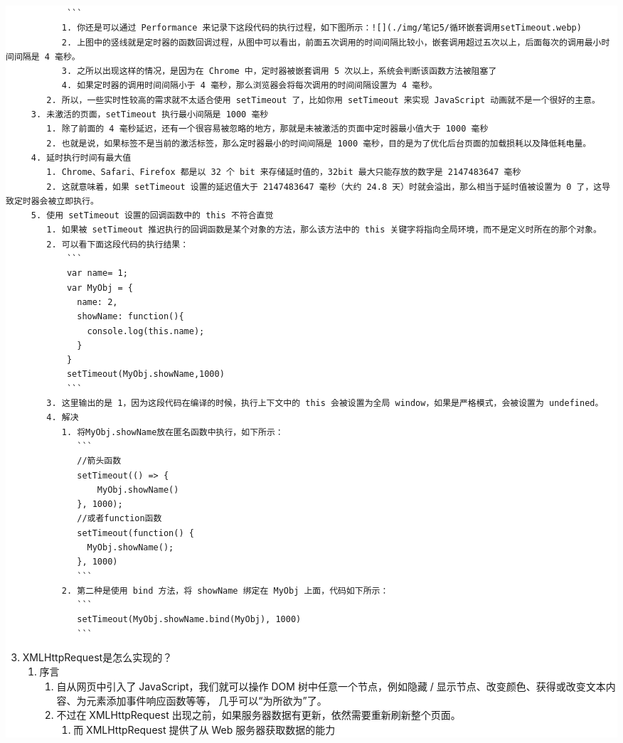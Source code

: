                 ```
               1. 你还是可以通过 Performance 来记录下这段代码的执行过程，如下图所示：![](./img/笔记5/循环嵌套调用setTimeout.webp) 
               2. 上图中的竖线就是定时器的函数回调过程，从图中可以看出，前面五次调用的时间间隔比较小，嵌套调用超过五次以上，后面每次的调用最小时间间隔是 4 毫秒。
               3. 之所以出现这样的情况，是因为在 Chrome 中，定时器被嵌套调用 5 次以上，系统会判断该函数方法被阻塞了
               4. 如果定时器的调用时间间隔小于 4 毫秒，那么浏览器会将每次调用的时间间隔设置为 4 毫秒。
            2. 所以，一些实时性较高的需求就不太适合使用 setTimeout 了，比如你用 setTimeout 来实现 JavaScript 动画就不是一个很好的主意。
         3. 未激活的页面，setTimeout 执行最小间隔是 1000 毫秒
            1. 除了前面的 4 毫秒延迟，还有一个很容易被忽略的地方，那就是未被激活的页面中定时器最小值大于 1000 毫秒
            2. 也就是说，如果标签不是当前的激活标签，那么定时器最小的时间间隔是 1000 毫秒，目的是为了优化后台页面的加载损耗以及降低耗电量。
         4. 延时执行时间有最大值
            1. Chrome、Safari、Firefox 都是以 32 个 bit 来存储延时值的，32bit 最大只能存放的数字是 2147483647 毫秒
            2. 这就意味着，如果 setTimeout 设置的延迟值大于 2147483647 毫秒（大约 24.8 天）时就会溢出，那么相当于延时值被设置为 0 了，这导致定时器会被立即执行。
         5. 使用 setTimeout 设置的回调函数中的 this 不符合直觉
            1. 如果被 setTimeout 推迟执行的回调函数是某个对象的方法，那么该方法中的 this 关键字将指向全局环境，而不是定义时所在的那个对象。
            2. 可以看下面这段代码的执行结果：
                ```
                var name= 1;
                var MyObj = {
                  name: 2,
                  showName: function(){
                    console.log(this.name);
                  }
                }
                setTimeout(MyObj.showName,1000)
                ```
            3. 这里输出的是 1，因为这段代码在编译的时候，执行上下文中的 this 会被设置为全局 window，如果是严格模式，会被设置为 undefined。
            4. 解决
               1. 将MyObj.showName放在匿名函数中执行，如下所示：
                  ```
                  //箭头函数
                  setTimeout(() => {
                      MyObj.showName()
                  }, 1000);
                  //或者function函数
                  setTimeout(function() {
                    MyObj.showName();
                  }, 1000)
                  ```
               2. 第二种是使用 bind 方法，将 showName 绑定在 MyObj 上面，代码如下所示：
                  ```
                  setTimeout(MyObj.showName.bind(MyObj), 1000)
                  ```
3. XMLHttpRequest是怎么实现的？
   1. 序言
      1. 自从网页中引入了 JavaScript，我们就可以操作 DOM 树中任意一个节点，例如隐藏 / 显示节点、改变颜色、获得或改变文本内容、为元素添加事件响应函数等等， 几乎可以“为所欲为”了。
      2. 不过在 XMLHttpRequest 出现之前，如果服务器数据有更新，依然需要重新刷新整个页面。
         1. 而 XMLHttpRequest 提供了从 Web 服务器获取数据的能力
